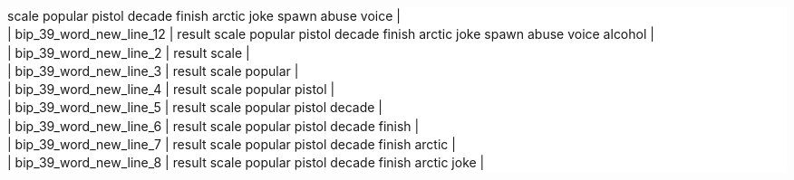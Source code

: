 scale
popular
pistol
decade
finish
arctic
joke
spawn
abuse
voice |  
| bip_39_word_new_line_12 | result
scale
popular
pistol
decade
finish
arctic
joke
spawn
abuse
voice
alcohol |  
| bip_39_word_new_line_2 | result
scale |  
| bip_39_word_new_line_3 | result
scale
popular |  
| bip_39_word_new_line_4 | result
scale
popular
pistol |  
| bip_39_word_new_line_5 | result
scale
popular
pistol
decade |  
| bip_39_word_new_line_6 | result
scale
popular
pistol
decade
finish |  
| bip_39_word_new_line_7 | result
scale
popular
pistol
decade
finish
arctic |  
| bip_39_word_new_line_8 | result
scale
popular
pistol
decade
finish
arctic
joke |  